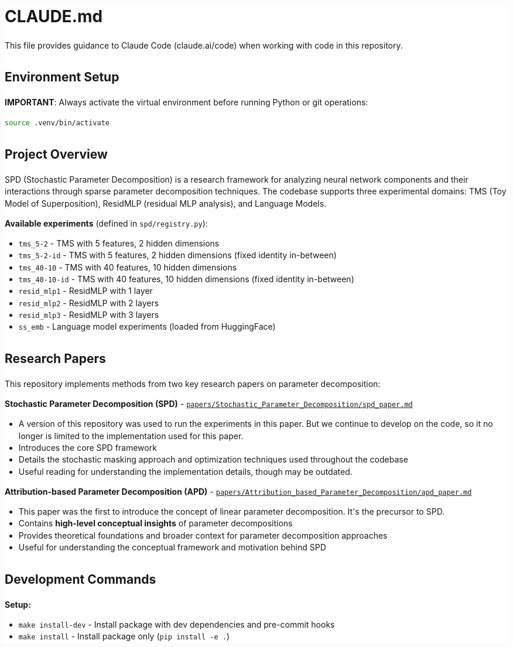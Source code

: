 # CLAUDE.md

This file provides guidance to Claude Code (claude.ai/code) when working with code in this repository.

## Environment Setup
**IMPORTANT**: Always activate the virtual environment before running Python or git operations:
```bash
source .venv/bin/activate
```

## Project Overview
SPD (Stochastic Parameter Decomposition) is a research framework for analyzing neural network components and their interactions through sparse parameter decomposition techniques. The codebase supports three experimental domains: TMS (Toy Model of Superposition), ResidMLP (residual MLP analysis), and Language Models.

**Available experiments** (defined in `spd/registry.py`):
- `tms_5-2` - TMS with 5 features, 2 hidden dimensions
- `tms_5-2-id` - TMS with 5 features, 2 hidden dimensions (fixed identity in-between)
- `tms_40-10` - TMS with 40 features, 10 hidden dimensions  
- `tms_40-10-id` - TMS with 40 features, 10 hidden dimensions (fixed identity in-between)
- `resid_mlp1` - ResidMLP with 1 layer
- `resid_mlp2` - ResidMLP with 2 layers
- `resid_mlp3` - ResidMLP with 3 layers
- `ss_emb` - Language model experiments (loaded from HuggingFace)

## Research Papers

This repository implements methods from two key research papers on parameter decomposition:

**Stochastic Parameter Decomposition (SPD)** - [`papers/Stochastic_Parameter_Decomposition/spd_paper.md`](papers/Stochastic_Parameter_Decomposition/spd_paper.md)
- A version of this repository was used to run the experiments in this paper. But we continue to develop on the code, so it no longer is limited to the implementation used for this paper. 
- Introduces the core SPD framework
- Details the stochastic masking approach and optimization techniques used throughout the codebase
- Useful reading for understanding the implementation details, though may be outdated.

**Attribution-based Parameter Decomposition (APD)** - [`papers/Attribution_based_Parameter_Decomposition/apd_paper.md`](papers/Attribution_based_Parameter_Decomposition/apd_paper.md)
- This paper was the first to introduce the concept of linear parameter decomposition. It's the precursor to SPD.
- Contains **high-level conceptual insights** of parameter decompositions
- Provides theoretical foundations and broader context for parameter decomposition approaches
- Useful for understanding the conceptual framework and motivation behind SPD

## Development Commands

**Setup:**
- `make install-dev` - Install package with dev dependencies and pre-commit hooks
- `make install` - Install package only (`pip install -e .`)
